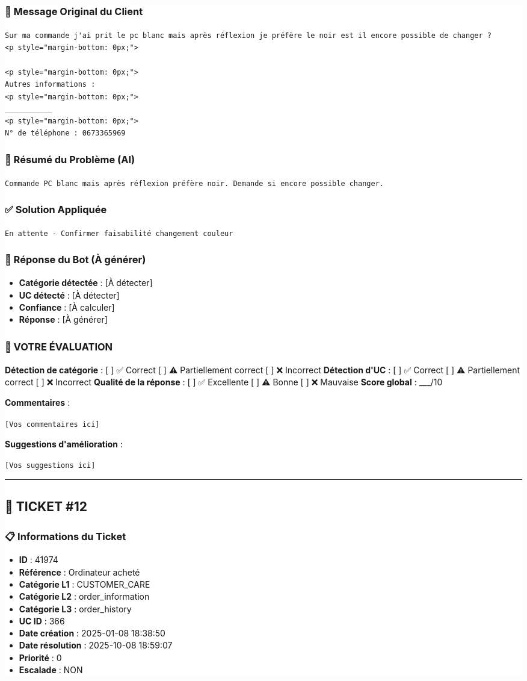 ### 💬 Message Original du Client
```
Sur ma commande j'ai prit le pc blanc mais après réflexion je préfère le noir est il encore possible de changer ?
<p style="margin-bottom: 0px;">

<p style="margin-bottom: 0px;">
Autres informations :
<p style="margin-bottom: 0px;">
___________
<p style="margin-bottom: 0px;">
N° de téléphone : 0673365969

```

### 📝 Résumé du Problème (AI)
```
Commande PC blanc mais après réflexion préfère noir. Demande si encore possible changer.
```

### ✅ Solution Appliquée
```
En attente - Confirmer faisabilité changement couleur
```

### 🤖 Réponse du Bot (À générer)
- **Catégorie détectée** : [À détecter]
- **UC détecté** : [À détecter]
- **Confiance** : [À calculer]
- **Réponse** : [À générer]

### 📝 VOTRE ÉVALUATION
**Détection de catégorie** : [ ] ✅ Correct [ ] ⚠️ Partiellement correct [ ] ❌ Incorrect
**Détection d'UC** : [ ] ✅ Correct [ ] ⚠️ Partiellement correct [ ] ❌ Incorrect
**Qualité de la réponse** : [ ] ✅ Excellente [ ] ⚠️ Bonne [ ] ❌ Mauvaise
**Score global** : ___/10

**Commentaires** :
```
[Vos commentaires ici]
```

**Suggestions d'amélioration** :
```
[Vos suggestions ici]
```

---

## 🎫 TICKET #12

### 📋 Informations du Ticket
- **ID** : 41974
- **Référence** : Ordinateur acheté 
- **Catégorie L1** : CUSTOMER_CARE
- **Catégorie L2** : order_information
- **Catégorie L3** : order_history
- **UC ID** : 366
- **Date création** : 2025-01-08 18:38:50
- **Date résolution** : 2025-10-08 18:59:07
- **Priorité** : 0
- **Escalade** : NON
